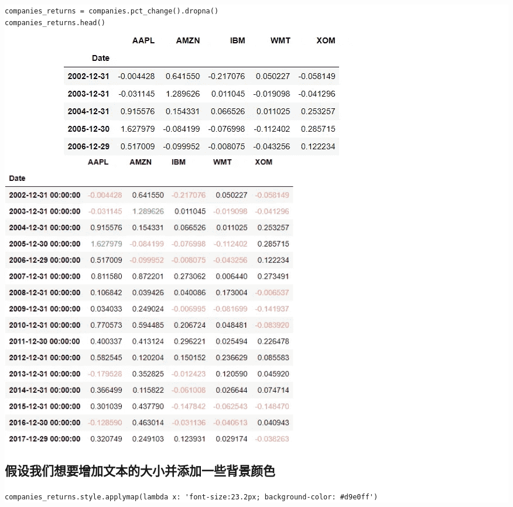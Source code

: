 
```
companies_returns = companies.pct_change().dropna()
companies_returns.head()
```

![](img/862d3dbb2db80eba108dbd61ceb7398d.png)![](img/4c96c8271e1b1a0bf0055673e378d8a8.png)

## 假设我们想要增加文本的大小并添加一些背景颜色

```
companies_returns.style.applymap(lambda x: 'font-size:23.2px; background-color: #d9e0ff')
```
